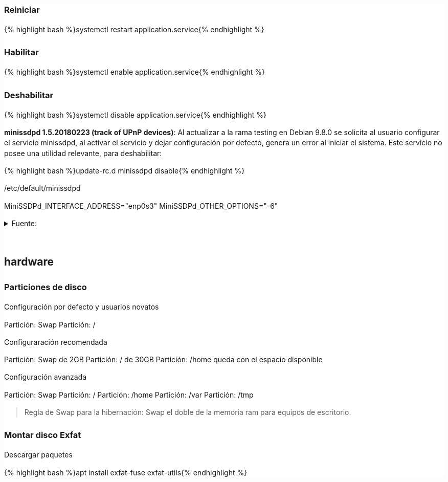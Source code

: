 ### Reiniciar
{% highlight bash %}systemctl restart application.service{% endhighlight %}

### Habilitar
{% highlight bash %}systemctl enable application.service{% endhighlight %}

### Deshabilitar 
{% highlight bash %}systemctl disable application.service{% endhighlight %}

**minissdpd 1.5.20180223 (track of UPnP devices)**: Al actualizar a la rama testing en Debian 9.8.0 se solicita al usuario configurar el servicio minissdpd, al activar el servicio y dejar configuración por defecto, genera un error al iniciar el sistema. Este servicio no posee una utilidad relevante, para deshabilitar:

{% highlight bash %}update-rc.d minissdpd disable{% endhighlight %}

/etc/default/minissdpd

MiniSSDPd_INTERFACE_ADDRESS="enp0s3" 
MiniSSDPd_OTHER_OPTIONS="-6" 

<details><summary>Fuente:</summary></details><br>




## hardware

### Particiones de disco

Configuración por defecto y usuarios novatos 

Partición: Swap
Partición: /

Configuraración recomendada

Partición: Swap de 2GB
Partición: /  de 30GB
Partición: /home  queda con el espacio disponible

Configuración avanzada

Partición: Swap
Partición: /
Partición: /home
Partición: /var
Partición: /tmp

>Regla de Swap para la hibernación: Swap el doble de la memoria ram para equipos de escritorio.

### Montar disco Exfat

Descargar paquetes

{% highlight bash %}apt install exfat-fuse exfat-utils{% endhighlight %}
